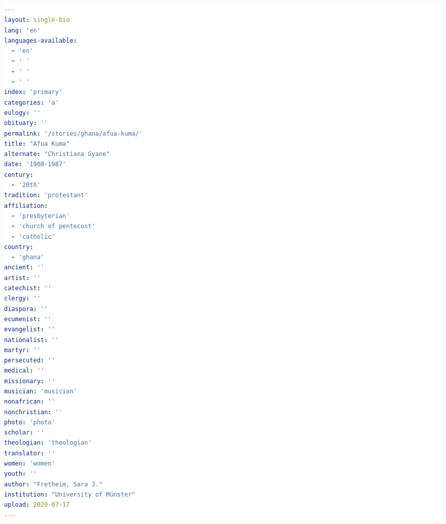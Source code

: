 ```yaml
---
layout: single-bio
lang: 'en'
languages-available:
  - 'en'
  - ' '
  - ' '
  - ' '
index: 'primary'
categories: 'a'
eulogy: ''
obituary: ''
permalink: '/stories/ghana/afua-kuma/'
title: "Afua Kuma"
alternate: "Christiana Gyane"
date: '1908-1987'
century:
  - '20th'                  
tradition: 'protestant'                       
affiliation:
  - 'presbyterian'
  - 'church of pentecost'
  - 'catholic'
country:
  - 'ghana'
ancient: ''
artist: ''
catechist: ''
clergy: ''
diaspora: ''
ecumenist: ''
evangelist: ''
nationalist: ''
martyr: ''
persecuted: ''
medical: ''
missionary: ''
musician: 'musician'
nonafrican: ''
nonchristian: ''
photo: 'photo'
scholar: ''
theologian: 'theologian'
translator: ''
women: 'women'
youth: ''
author: "Fretheim, Sara J."
institution: "University of Münster"
upload: 2020-07-17
---
```
